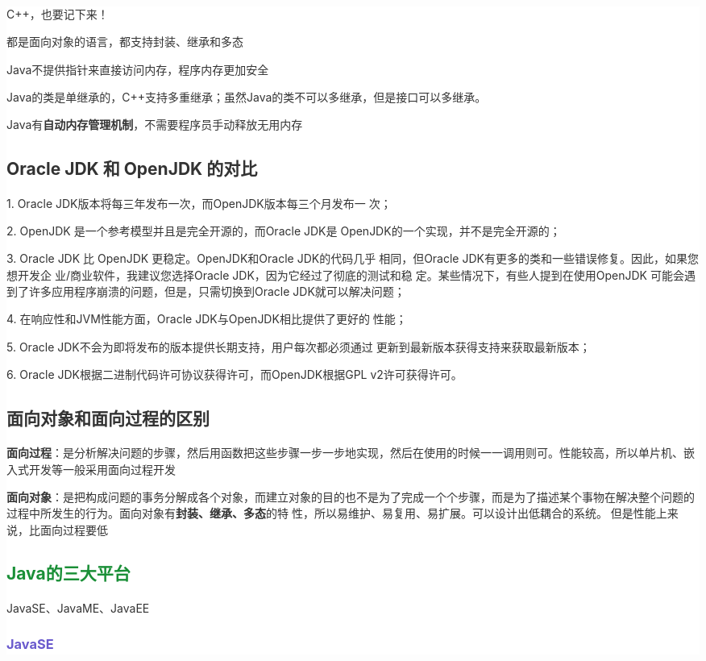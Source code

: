 <font style="color:rgb(51,51,51);">C++</font><font style="color:rgb(51,51,51);">，也要记下来！ </font>

<font style="color:rgb(51,51,51);">都是面向对象的语言，都支持封装、继承和多态 </font>

<font style="color:rgb(51,51,51);">Java</font><font style="color:rgb(51,51,51);">不提供指针来直接访问内存，程序内存更加安全 </font>

<font style="color:rgb(51,51,51);">Java的类是单继承的，C++支持多重继承；虽然Java的类不可以多继承，但是接口可以多继承。 </font>

<font style="color:rgb(51,51,51);">Java有</font>**<font style="color:rgb(51,51,51);">自动内存管理机制</font>**<font style="color:rgb(51,51,51);">，不需要程序员手动释放无用内存 </font>

## <font style="color:rgb(51,51,51);">Oracle JDK 和 OpenJDK 的对比 </font>

<font style="color:rgb(51,51,51);">1. Oracle JDK</font><font style="color:rgb(51,51,51);">版本将每三年发布一次，而</font><font style="color:rgb(51,51,51);">OpenJDK</font><font style="color:rgb(51,51,51);">版本每三个月发布一 次； </font>

<font style="color:rgb(51,51,51);">2. OpenJDK 是一个参考模型并且是完全开源的，而Oracle JDK是 OpenJDK的一个实现，并不是完全开源的； </font>

<font style="color:rgb(51,51,51);">3. Oracle JDK 比 OpenJDK 更稳定。OpenJDK和Oracle JDK的代码几乎 相同，但Oracle JDK有更多的类和一些错误修复。因此，如果您想开发企 业/商业软件，我建议您选择Oracle JDK，因为它经过了彻底的测试和稳 定。某些情况下，有些人提到在使用OpenJDK 可能会遇到了许多应用程序崩溃的问题，但是，只需切换到Oracle JDK就可以解决问题； </font>

<font style="color:rgb(51,51,51);">4. </font><font style="color:rgb(51,51,51);">在响应性和</font><font style="color:rgb(51,51,51);">JVM</font><font style="color:rgb(51,51,51);">性能方面，</font><font style="color:rgb(51,51,51);">Oracle JDK</font><font style="color:rgb(51,51,51);">与</font><font style="color:rgb(51,51,51);">OpenJDK</font><font style="color:rgb(51,51,51);">相比提供了更好的 性能； </font>

<font style="color:rgb(51,51,51);">5. Oracle JDK不会为即将发布的版本提供长期支持，用户每次都必须通过 更新到最新版本获得支持来获取最新版本； </font>

<font style="color:rgb(51,51,51);">6. Oracle JDK根据二进制代码许可协议获得许可，而OpenJDK根据GPL v2许可获得许可。</font>

<font style="color:rgb(51,51,51);"></font>

## <font style="color:rgb(51,51,51);">面向对象和面向过程的区别</font>

**<font style="color:rgb(51,51,51);">面向过程</font>**<font style="color:rgb(51,51,51);">：是分析解决问题的步骤，然后用函数把这些步骤一步一步地实现，然后在使用的时候一一调用则可。性能较高，所以单片机、嵌入式开发等一般采用面向过程开发 </font>

**<font style="color:rgb(51,51,51);">面向对象</font>**<font style="color:rgb(51,51,51);">：是把构成问题的事务分解成各个对象，而建立对象的目的也不是为了完成一个个步骤，而是为了描述某个事物在解决整个问题的过程中所发生的行为。面向对象有</font>**<font style="color:rgb(51,51,51);">封装、继承、多态</font>**<font style="color:rgb(51,51,51);">的特 性，所以易维护、易复用、易扩展。可以设计出低耦合的系统。 但是性能上来说，比面向过程要低</font>

<font style="color:rgb(51,51,51);"></font>

## <font style="color:rgb(26, 143, 55);">Java的三大平台</font>

<font style="color:rgb(51, 51, 51);">	</font><font style="color:rgb(51, 51, 51);">JavaSE、JavaME、JavaEE</font>

### <font style="color:rgb(106, 90, 205);">JavaSE</font>
